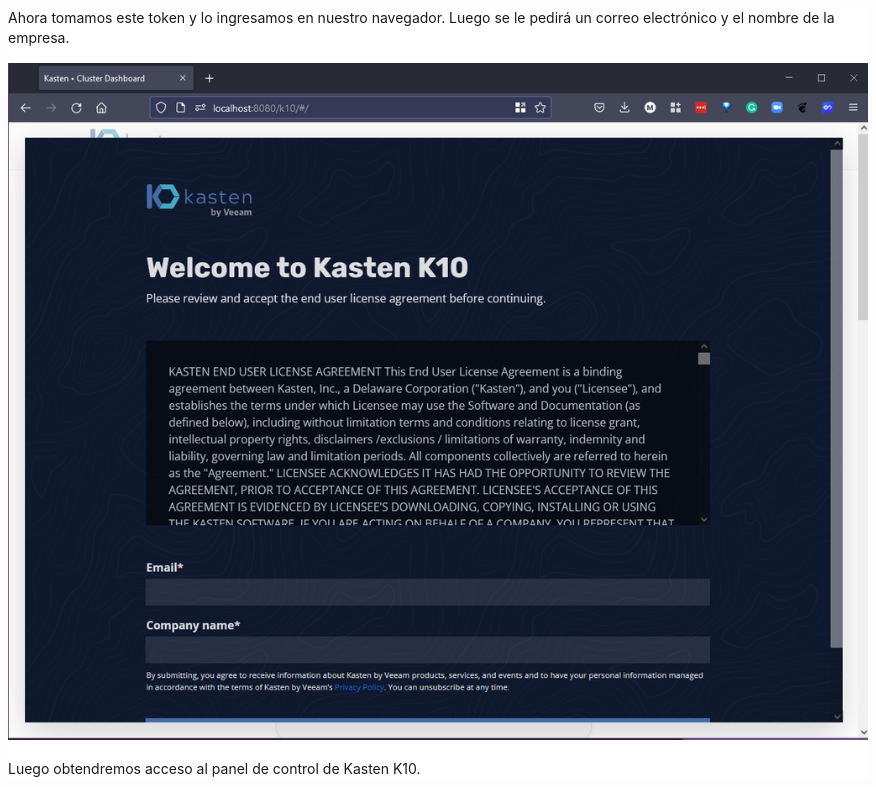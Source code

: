 Ahora tomamos este token y lo ingresamos en nuestro navegador. Luego se le pedirá un correo electrónico y el nombre de la empresa.

![](Images/Day87_Data6.png)

Luego obtendremos acceso al panel de control de Kasten K10.
